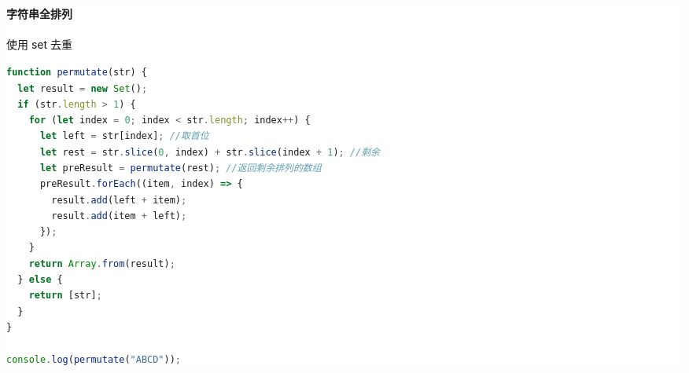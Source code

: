 #### 字符串全排列

使用 set 去重

```js
function permutate(str) {
  let result = new Set();
  if (str.length > 1) {
    for (let index = 0; index < str.length; index++) {
      let left = str[index]; //取首位
      let rest = str.slice(0, index) + str.slice(index + 1); //剩余
      let preResult = permutate(rest); //返回剩余排列的数组
      preResult.forEach((item, index) => {
        result.add(left + item);
        result.add(item + left);
      });
    }
    return Array.from(result);
  } else {
    return [str];
  }
}

console.log(permutate("ABCD"));
```
